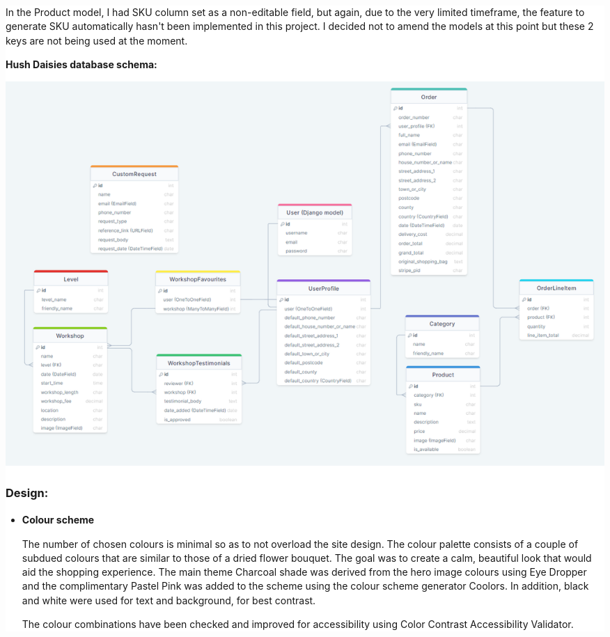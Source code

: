   In the Product model, I had SKU column set as a non-editable field, but again, due to the very limited timeframe, the feature to generate SKU automatically hasn't been implemented in this project. I decided not to amend the models at this point but these 2 keys are not being used at the moment. 

  **Hush Daisies database schema:**  

  ![Database diagram image](docs/database/database-schema.png)


### Design: 

* **Colour scheme**  
  
  The number of chosen colours is minimal so as to not overload the site design. The colour palette consists of a couple of subdued colours that are similar to those of a dried flower bouquet. The goal was to create a calm, beautiful look that would aid the shopping experience. The main theme Charcoal shade was derived from the hero image colours using Eye Dropper and the complimentary Pastel Pink was added to the scheme using the colour scheme generator Coolors. In addition, black and white were used for text and background, for best contrast.
  
  The colour combinations have been checked and improved for accessibility using Color Contrast Accessibility Validator.
